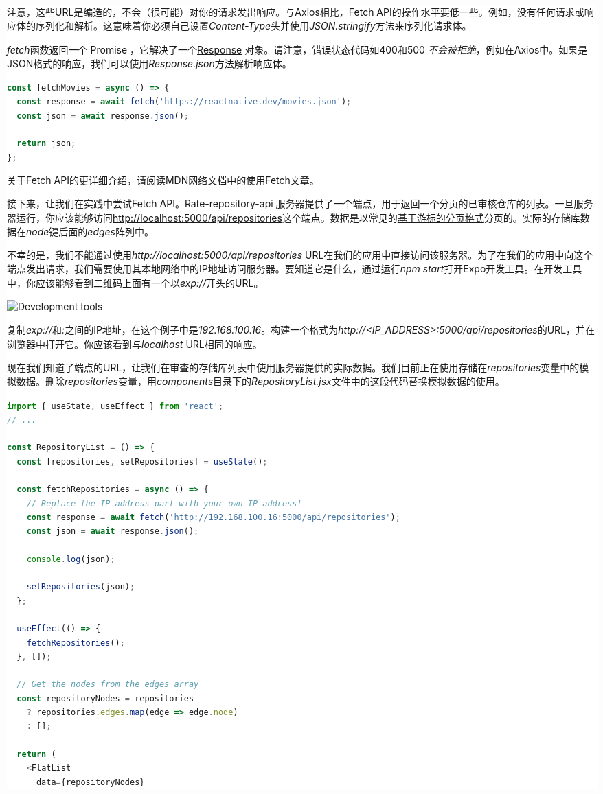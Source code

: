  注意，这些URL是编造的，不会（很可能）对你的请求发出响应。与Axios相比，Fetch API的操作水平要低一些。例如，没有任何请求或响应体的序列化和解析。这意味着你必须自己设置<i>Content-Type</i>头并使用<em>JSON.stringify</em>方法来序列化请求体。


 <em>fetch</em>函数返回一个 Promise ，它解决了一个[Response](https://developer.mozilla.org/en-US/docs/Web/API/Response) 对象。请注意，错误状态代码如400和500 <i>不会被拒绝</i>，例如在Axios中。如果是JSON格式的响应，我们可以使用<em>Response.json</em>方法解析响应体。

```javascript
const fetchMovies = async () => {
  const response = await fetch('https://reactnative.dev/movies.json');
  const json = await response.json();

  return json;
};
```


 关于Fetch API的更详细介绍，请阅读MDN网络文档中的[使用Fetch](https://developer.mozilla.org/en-US/docs/Web/API/Fetch_API/Using_Fetch)文章。


 接下来，让我们在实践中尝试Fetch API。Rate-repository-api 服务器提供了一个端点，用于返回一个分页的已审核仓库的列表。一旦服务器运行，你应该能够访问[http://localhost:5000/api/repositories](http://localhost:5000/api/repositories)这个端点。数据是以常见的[基于游标的分页格式](https://graphql.org/learn/pagination/)分页的。实际的存储库数据在<i>node</i>键后面的<i>edges</i>阵列中。


 不幸的是，我们不能通过使用<i>http://localhost:5000/api/repositories</i> URL在我们的应用中直接访问该服务器。为了在我们的应用中向这个端点发出请求，我们需要使用其本地网络中的IP地址访问服务器。要知道它是什么，通过运行<em>npm start</em>打开Expo开发工具。在开发工具中，你应该能够看到二维码上面有一个以<i>exp://</i>开头的URL。

![Development tools](../../images/10/10.png)


 复制<i>exp://</i>和<i>:</i>之间的IP地址，在这个例子中是<i>192.168.100.16</i>。构建一个格式为<i>http://<IP_ADDRESS>:5000/api/repositories</i>的URL，并在浏览器中打开它。你应该看到与<i>localhost</i> URL相同的响应。


 现在我们知道了端点的URL，让我们在审查的存储库列表中使用服务器提供的实际数据。我们目前正在使用存储在<em>repositories</em>变量中的模拟数据。删除<em>repositories</em>变量，用<i>components</i>目录下的<i>RepositoryList.jsx</i>文件中的这段代码替换模拟数据的使用。

```javascript
import { useState, useEffect } from 'react';
// ...

const RepositoryList = () => {
  const [repositories, setRepositories] = useState();

  const fetchRepositories = async () => {
    // Replace the IP address part with your own IP address!
    const response = await fetch('http://192.168.100.16:5000/api/repositories');
    const json = await response.json();

    console.log(json);

    setRepositories(json);
  };

  useEffect(() => {
    fetchRepositories();
  }, []);

  // Get the nodes from the edges array
  const repositoryNodes = repositories
    ? repositories.edges.map(edge => edge.node)
    : [];

  return (
    <FlatList
      data={repositoryNodes}
```